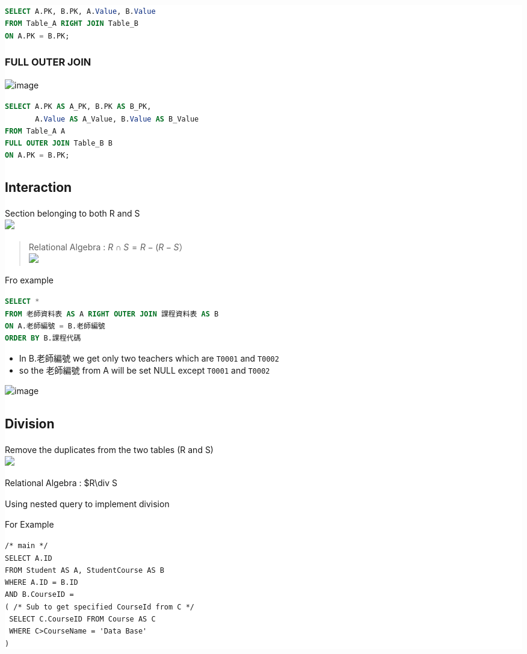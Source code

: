 ```sql
SELECT A.PK, B.PK, A.Value, B.Value
FROM Table_A RIGHT JOIN Table_B    
ON A.PK = B.PK;
```

### FULL OUTER JOIN

![image](https://user-images.githubusercontent.com/68631186/127832877-ae5fb919-7bff-4ff6-a57a-b5109c922975.png)  

```sql
SELECT A.PK AS A_PK, B.PK AS B_PK,
       A.Value AS A_Value, B.Value AS B_Value
FROM Table_A A
FULL OUTER JOIN Table_B B
ON A.PK = B.PK;
```
## Interaction 
Section belonging to both R and S   
![](https://i.imgur.com/gJiMj1e.png)    

> Relational Algebra : $R \cap S=R-(R-S）$   
> ![](https://i.imgur.com/71LOY0u.png)   

Fro example
```sql
SELECT *
FROM 老師資料表 AS A RIGHT OUTER JOIN 課程資料表 AS B
ON A.老師編號 = B.老師編號
ORDER BY B.課程代碼
```
- In B.老師編號 we get only two teachers which are `T0001` and `T0002`    
- so the 老師編號 from A will be set NULL except `T0001` and `T0002`    

![image](https://user-images.githubusercontent.com/68631186/111079068-52911c00-8533-11eb-8d60-2a2b160d41df.png)   

## Division 

Remove the duplicates from the two tables (R and S)      
![](https://i.imgur.com/h5XOOMM.png)    

Relational Algebra : $R\div S   

Using nested query to implement division   

For Example  
```mysql
/* main */
SELECT A.ID
FROM Student AS A, StudentCourse AS B
WHERE A.ID = B.ID 
AND B.CourseID = 
( /* Sub to get specified CourseId from C */
 SELECT C.CourseID FROM Course AS C
 WHERE C>CourseName = 'Data Base'
)
```
